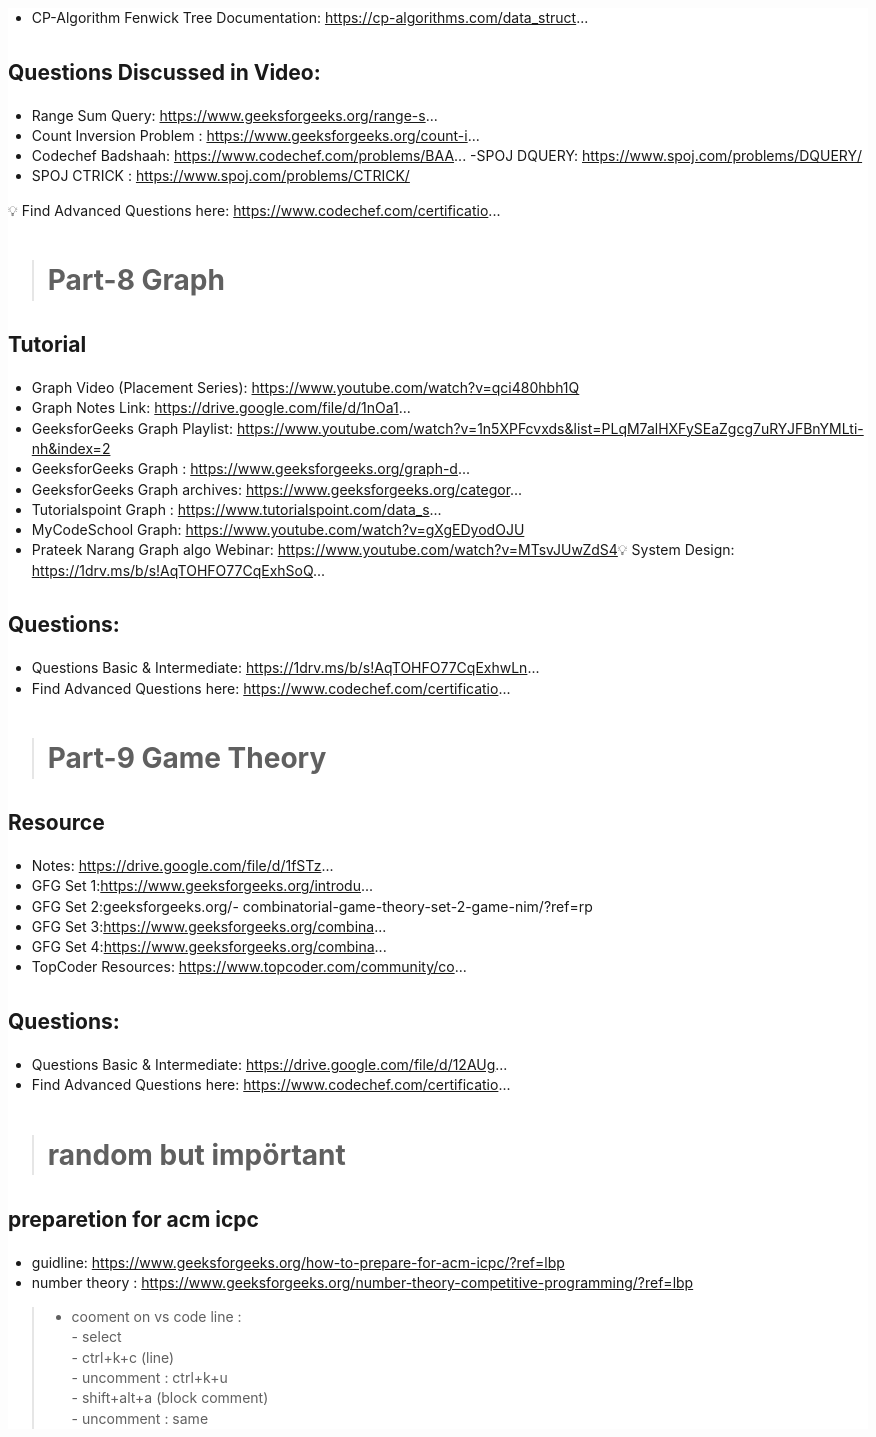 - CP-Algorithm Fenwick Tree Documentation: https://cp-algorithms.com/data_struct...


## Questions Discussed in Video:
- Range Sum Query: https://www.geeksforgeeks.org/range-s...
- Count Inversion Problem : https://www.geeksforgeeks.org/count-i...
- Codechef Badshaah: https://www.codechef.com/problems/BAA...
-SPOJ DQUERY: https://www.spoj.com/problems/DQUERY/
- SPOJ CTRICK : https://www.spoj.com/problems/CTRICK/

:bulb: Find Advanced Questions here: https://www.codechef.com/certificatio... 

># Part-8 Graph

## Tutorial
- Graph Video (Placement Series):  https://www.youtube.com/watch?v=qci480hbh1Q 
- Graph Notes Link: https://drive.google.com/file/d/1nOa1...
- GeeksforGeeks Graph Playlist: https://www.youtube.com/watch?v=1n5XPFcvxds&list=PLqM7alHXFySEaZgcg7uRYJFBnYMLti-nh&index=2   ​
- GeeksforGeeks Graph : https://www.geeksforgeeks.org/graph-d...
- GeeksforGeeks Graph archives: https://www.geeksforgeeks.org/categor... ​
- Tutorialspoint Graph : https://www.tutorialspoint.com/data_s... ​
- MyCodeSchool Graph: https://www.youtube.com/watch?v=gXgEDyodOJU   ​
- Prateek Narang Graph algo Webinar: https://www.youtube.com/watch?v=MTsvJUwZdS4 ​
:bulb: System Design: https://1drv.ms/b/s!AqTOHFO77CqExhSoQ... ​

## Questions:

- Questions Basic & Intermediate: https://1drv.ms/b/s!AqTOHFO77CqExhwLn...
- Find Advanced Questions here: https://www.codechef.com/certificatio... 

># Part-9 Game Theory
## Resource
- Notes: https://drive.google.com/file/d/1fSTz...
- GFG Set 1:https://www.geeksforgeeks.org/introdu...
- GFG Set 2:geeksforgeeks.org/- combinatorial-game-theory-set-2-game-nim/?ref=rp
- GFG Set 3:https://www.geeksforgeeks.org/combina...
- GFG Set 4:https://www.geeksforgeeks.org/combina...
- TopCoder Resources: https://www.topcoder.com/community/co...

## Questions:
- Questions Basic & Intermediate: https://drive.google.com/file/d/12AUg...
- Find Advanced Questions here: https://www.codechef.com/certificatio... 


># random but impörtant

## preparetion for acm icpc

- guidline: https://www.geeksforgeeks.org/how-to-prepare-for-acm-icpc/?ref=lbp 
- number theory : https://www.geeksforgeeks.org/number-theory-competitive-programming/?ref=lbp
>- cooment on vs code line :   
    - select  
    - ctrl+k+c (line)   
        - uncomment : ctrl+k+u  
    - shift+alt+a (block comment)  
        - uncomment : same  
